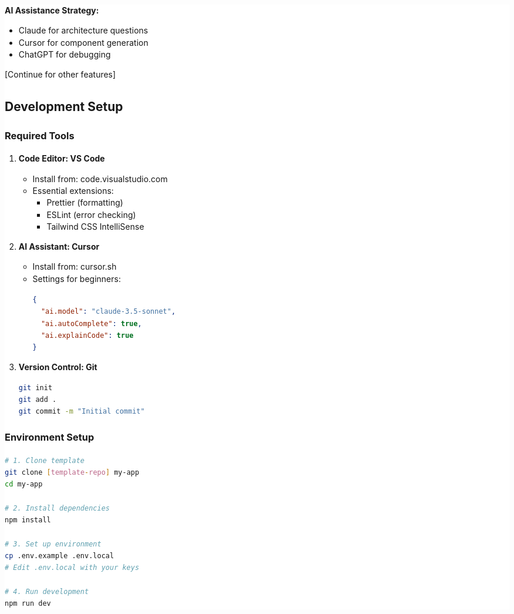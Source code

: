 **AI Assistance Strategy:**
- Claude for architecture questions
- Cursor for component generation
- ChatGPT for debugging

[Continue for other features]

## Development Setup

### Required Tools

1. **Code Editor: VS Code**
   - Install from: code.visualstudio.com
   - Essential extensions:
     - Prettier (formatting)
     - ESLint (error checking)
     - Tailwind CSS IntelliSense

2. **AI Assistant: Cursor**
   - Install from: cursor.sh
   - Settings for beginners:
     ```json
     {
       "ai.model": "claude-3.5-sonnet",
       "ai.autoComplete": true,
       "ai.explainCode": true
     }
     ```

3. **Version Control: Git**
   ```bash
   git init
   git add .
   git commit -m "Initial commit"
   ```

### Environment Setup

```bash
# 1. Clone template
git clone [template-repo] my-app
cd my-app

# 2. Install dependencies
npm install

# 3. Set up environment
cp .env.example .env.local
# Edit .env.local with your keys

# 4. Run development
npm run dev
```


  [field]: "value",
  [field]: "value"